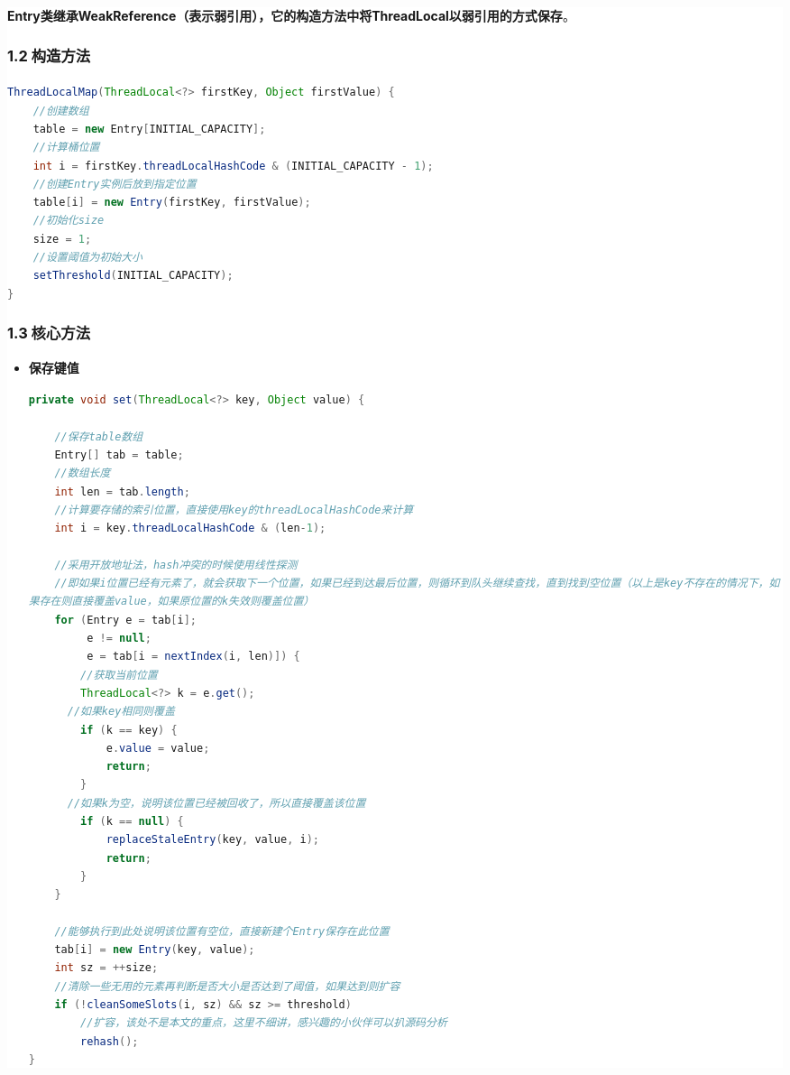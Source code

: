 **Entry类继承WeakReference（表示弱引用），它的构造方法中将ThreadLocal以弱引用的方式保存**。

### **1.2 构造方法**

```java
ThreadLocalMap(ThreadLocal<?> firstKey, Object firstValue) {
    //创建数组
    table = new Entry[INITIAL_CAPACITY];
    //计算桶位置
    int i = firstKey.threadLocalHashCode & (INITIAL_CAPACITY - 1);
    //创建Entry实例后放到指定位置
    table[i] = new Entry(firstKey, firstValue);
    //初始化size
    size = 1;
    //设置阈值为初始大小
    setThreshold(INITIAL_CAPACITY);
}
```

### **1.3 核心方法**

* **保存键值**

  ```java
  private void set(ThreadLocal<?> key, Object value) {
  
      //保存table数组
      Entry[] tab = table;
      //数组长度
      int len = tab.length;
      //计算要存储的索引位置，直接使用key的threadLocalHashCode来计算
      int i = key.threadLocalHashCode & (len-1);
  
      //采用开放地址法，hash冲突的时候使用线性探测
      //即如果i位置已经有元素了，就会获取下一个位置，如果已经到达最后位置，则循环到队头继续查找，直到找到空位置（以上是key不存在的情况下，如果存在则直接覆盖value，如果原位置的k失效则覆盖位置）
      for (Entry e = tab[i];
           e != null;
           e = tab[i = nextIndex(i, len)]) {
          //获取当前位置
          ThreadLocal<?> k = e.get();
  		//如果key相同则覆盖
          if (k == key) {
              e.value = value;
              return;
          }
  		//如果k为空，说明该位置已经被回收了，所以直接覆盖该位置
          if (k == null) {
              replaceStaleEntry(key, value, i);
              return;
          }
      }
  
      //能够执行到此处说明该位置有空位，直接新建个Entry保存在此位置
      tab[i] = new Entry(key, value);
      int sz = ++size;
      //清除一些无用的元素再判断是否大小是否达到了阈值，如果达到则扩容
      if (!cleanSomeSlots(i, sz) && sz >= threshold)
          //扩容，该处不是本文的重点，这里不细讲，感兴趣的小伙伴可以扒源码分析
          rehash();
  }
  ```
